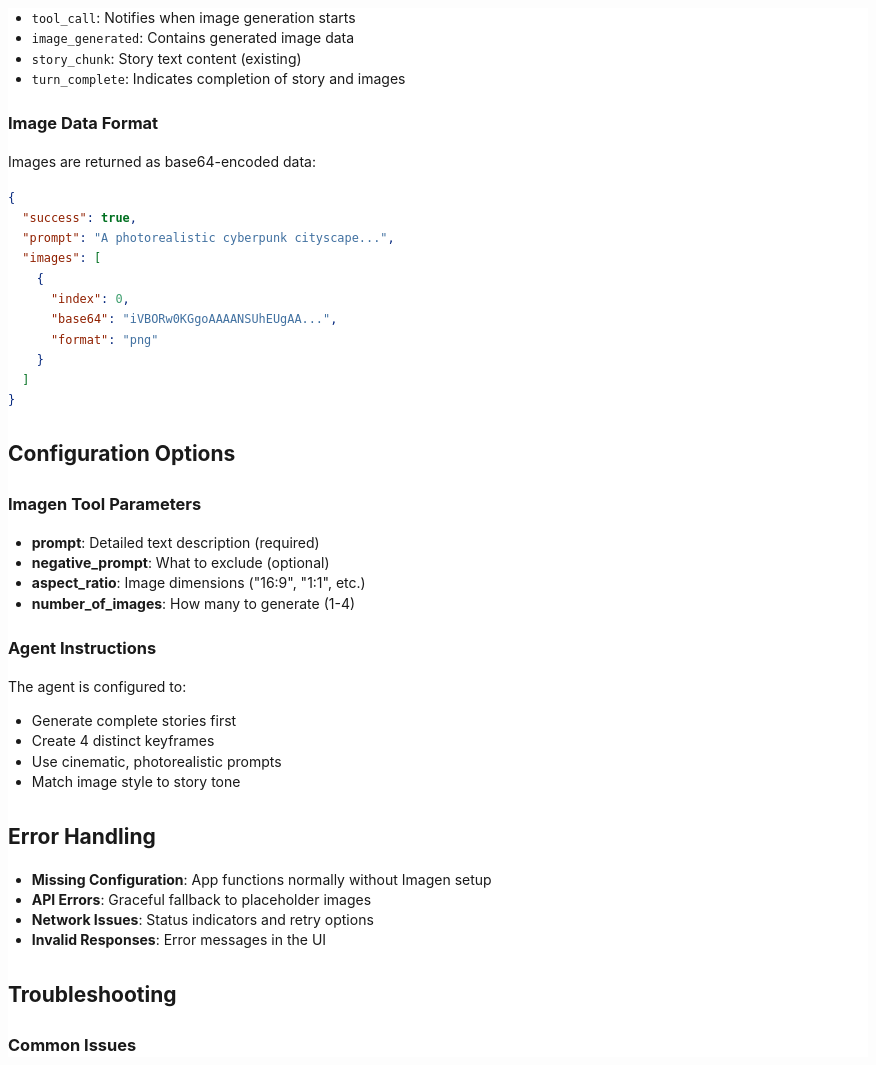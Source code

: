 - `tool_call`: Notifies when image generation starts
- `image_generated`: Contains generated image data
- `story_chunk`: Story text content (existing)
- `turn_complete`: Indicates completion of story and images

### Image Data Format

Images are returned as base64-encoded data:

```json
{
  "success": true,
  "prompt": "A photorealistic cyberpunk cityscape...",
  "images": [
    {
      "index": 0,
      "base64": "iVBORw0KGgoAAAANSUhEUgAA...",
      "format": "png"
    }
  ]
}
```

## Configuration Options

### Imagen Tool Parameters

- **prompt**: Detailed text description (required)
- **negative_prompt**: What to exclude (optional)
- **aspect_ratio**: Image dimensions ("16:9", "1:1", etc.)
- **number_of_images**: How many to generate (1-4)

### Agent Instructions

The agent is configured to:
- Generate complete stories first
- Create 4 distinct keyframes
- Use cinematic, photorealistic prompts
- Match image style to story tone

## Error Handling

- **Missing Configuration**: App functions normally without Imagen setup
- **API Errors**: Graceful fallback to placeholder images
- **Network Issues**: Status indicators and retry options
- **Invalid Responses**: Error messages in the UI

## Troubleshooting

### Common Issues
